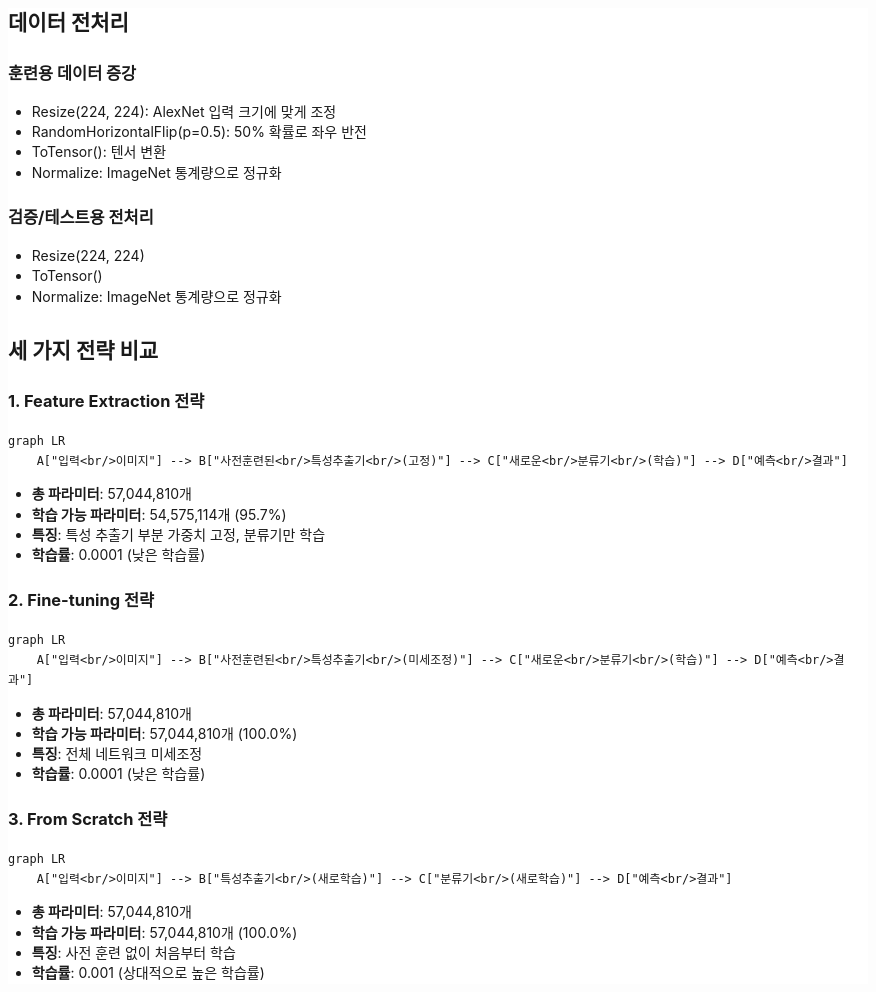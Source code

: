 ## 데이터 전처리

### 훈련용 데이터 증강
- Resize(224, 224): AlexNet 입력 크기에 맞게 조정
- RandomHorizontalFlip(p=0.5): 50% 확률로 좌우 반전
- ToTensor(): 텐서 변환
- Normalize: ImageNet 통계량으로 정규화

### 검증/테스트용 전처리
- Resize(224, 224)
- ToTensor()
- Normalize: ImageNet 통계량으로 정규화

## 세 가지 전략 비교

### 1. Feature Extraction 전략

```mermaid
graph LR
    A["입력<br/>이미지"] --> B["사전훈련된<br/>특성추출기<br/>(고정)"] --> C["새로운<br/>분류기<br/>(학습)"] --> D["예측<br/>결과"]
```

- **총 파라미터**: 57,044,810개
- **학습 가능 파라미터**: 54,575,114개 (95.7%)
- **특징**: 특성 추출기 부분 가중치 고정, 분류기만 학습
- **학습률**: 0.0001 (낮은 학습률)

### 2. Fine-tuning 전략

```mermaid
graph LR
    A["입력<br/>이미지"] --> B["사전훈련된<br/>특성추출기<br/>(미세조정)"] --> C["새로운<br/>분류기<br/>(학습)"] --> D["예측<br/>결과"]
```

- **총 파라미터**: 57,044,810개
- **학습 가능 파라미터**: 57,044,810개 (100.0%)
- **특징**: 전체 네트워크 미세조정
- **학습률**: 0.0001 (낮은 학습률)

### 3. From Scratch 전략

```mermaid
graph LR
    A["입력<br/>이미지"] --> B["특성추출기<br/>(새로학습)"] --> C["분류기<br/>(새로학습)"] --> D["예측<br/>결과"]
```

- **총 파라미터**: 57,044,810개
- **학습 가능 파라미터**: 57,044,810개 (100.0%)
- **특징**: 사전 훈련 없이 처음부터 학습
- **학습률**: 0.001 (상대적으로 높은 학습률)
